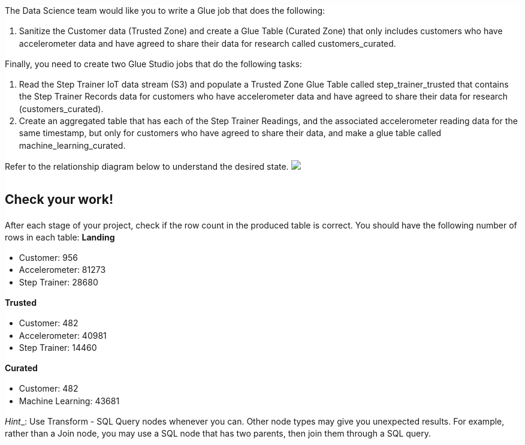 The Data Science team would like you to write a Glue job that does the following:
1. Sanitize the Customer data (Trusted Zone) and create a Glue Table (Curated Zone) that only includes customers who have accelerometer data and have agreed to share their data for research called customers_curated.

Finally, you need to create two Glue Studio jobs that do the following tasks:
1. Read the Step Trainer IoT data stream (S3) and populate a Trusted Zone Glue Table called step_trainer_trusted that contains the Step Trainer Records data for customers who have accelerometer data and have agreed to share their data for research (customers_curated).
2. Create an aggregated table that has each of the Step Trainer Readings, and the associated accelerometer reading data for the same timestamp, but only for customers who have agreed to share their data, and make a glue table called machine_learning_curated.

Refer to the relationship diagram below to understand the desired state.
![](https://video.udacity-data.com/topher/2023/October/6527a70f_dataset/dataset.jpeg)

## Check your work!
After each stage of your project, check if the row count in the produced table is correct. You should have the following number of rows in each table:
__Landing__
* Customer: 956
* Accelerometer: 81273
* Step Trainer: 28680

__Trusted__
* Customer: 482
* Accelerometer: 40981
* Step Trainer: 14460

__Curated__
* Customer: 482
* Machine Learning: 43681

_Hint__: Use Transform - SQL Query nodes whenever you can. Other node types may give you unexpected results. For example, rather than a Join node, you may use a SQL node that has two parents, then join them through a SQL query.